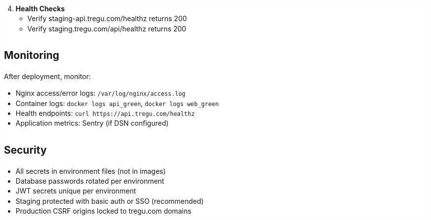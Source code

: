 4. **Health Checks**
   - Verify staging-api.tregu.com/healthz returns 200
   - Verify staging.tregu.com/api/healthz returns 200

## Monitoring

After deployment, monitor:
- Nginx access/error logs: `/var/log/nginx/access.log`
- Container logs: `docker logs api_green`, `docker logs web_green`
- Health endpoints: `curl https://api.tregu.com/healthz`
- Application metrics: Sentry (if DSN configured)

## Security

- All secrets in environment files (not in images)
- Database passwords rotated per environment
- JWT secrets unique per environment
- Staging protected with basic auth or SSO (recommended)
- Production CSRF origins locked to tregu.com domains
